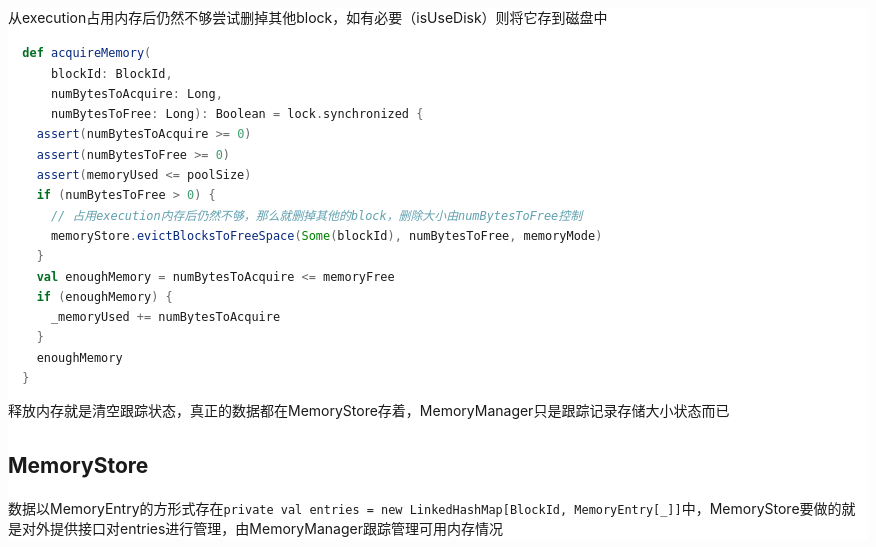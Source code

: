 从execution占用内存后仍然不够尝试删掉其他block，如有必要（isUseDisk）则将它存到磁盘中
```scala
  def acquireMemory(
      blockId: BlockId,
      numBytesToAcquire: Long,
      numBytesToFree: Long): Boolean = lock.synchronized {
    assert(numBytesToAcquire >= 0)
    assert(numBytesToFree >= 0)
    assert(memoryUsed <= poolSize)
    if (numBytesToFree > 0) {
      // 占用execution内存后仍然不够，那么就删掉其他的block，删除大小由numBytesToFree控制
      memoryStore.evictBlocksToFreeSpace(Some(blockId), numBytesToFree, memoryMode)
    }
    val enoughMemory = numBytesToAcquire <= memoryFree
    if (enoughMemory) {
      _memoryUsed += numBytesToAcquire
    }
    enoughMemory
  }
```

释放内存就是清空跟踪状态，真正的数据都在MemoryStore存着，MemoryManager只是跟踪记录存储大小状态而已

## MemoryStore
数据以MemoryEntry的方形式存在`private val entries = new LinkedHashMap[BlockId, MemoryEntry[_]]`中，MemoryStore要做的就是对外提供接口对entries进行管理，由MemoryManager跟踪管理可用内存情况
